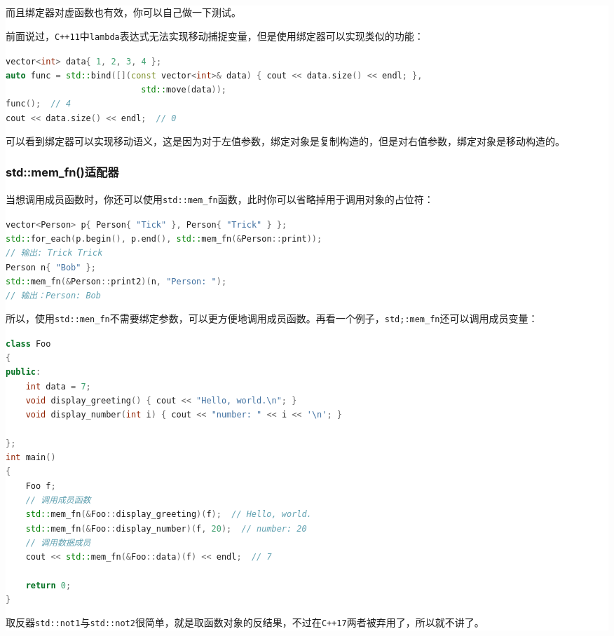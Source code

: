 
而且绑定器对虚函数也有效，你可以自己做一下测试。

前面说过，`C++11`中`lambda`表达式无法实现移动捕捉变量，但是使用绑定器可以实现类似的功能：



```cpp
vector<int> data{ 1, 2, 3, 4 };
auto func = std::bind([](const vector<int>& data) { cout << data.size() << endl; },
                           std::move(data));
func();  // 4
cout << data.size() << endl;  // 0
```

可以看到绑定器可以实现移动语义，这是因为对于左值参数，绑定对象是复制构造的，但是对右值参数，绑定对象是移动构造的。

### std::mem_fn()适配器

当想调用成员函数时，你还可以使用`std::mem_fn`函数，此时你可以省略掉用于调用对象的占位符：



```cpp
vector<Person> p{ Person{ "Tick" }, Person{ "Trick" } };
std::for_each(p.begin(), p.end(), std::mem_fn(&Person::print));
// 输出: Trick Trick
Person n{ "Bob" };
std::mem_fn(&Person::print2)(n, "Person: ");
// 输出：Person: Bob
```

所以，使用`std::men_fn`不需要绑定参数，可以更方便地调用成员函数。再看一个例子，`std;:mem_fn`还可以调用成员变量：



```cpp
class Foo
{
public:
    int data = 7;
    void display_greeting() { cout << "Hello, world.\n"; }
    void display_number(int i) { cout << "number: " << i << '\n'; }
    
};
int main()
{
    Foo f;
    // 调用成员函数
    std::mem_fn(&Foo::display_greeting)(f);  // Hello, world.
    std::mem_fn(&Foo::display_number)(f, 20);  // number: 20
    // 调用数据成员
    cout << std::mem_fn(&Foo::data)(f) << endl;  // 7

    return 0;
}
```

取反器`std::not1`与`std::not2`很简单，就是取函数对象的反结果，不过在`C++17`两者被弃用了，所以就不讲了。

